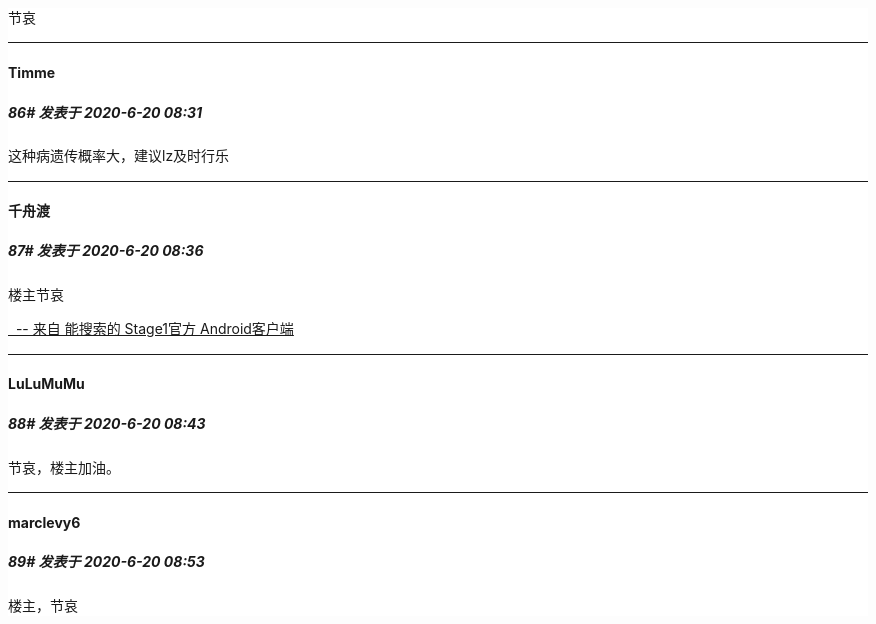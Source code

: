 


节哀







*****

####  Timme  
##### 86#       发表于 2020-6-20 08:31




这种病遗传概率大，建议lz及时行乐







*****

####  千舟渡  
##### 87#       发表于 2020-6-20 08:36




楼主节哀

[  -- 来自 能搜索的 Stage1官方 Android客户端](https://www.coolapk.com/apk/140634)







*****

####  LuLuMuMu  
##### 88#       发表于 2020-6-20 08:43




节哀，楼主加油。







*****

####  marclevy6  
##### 89#       发表于 2020-6-20 08:53




楼主，节哀
